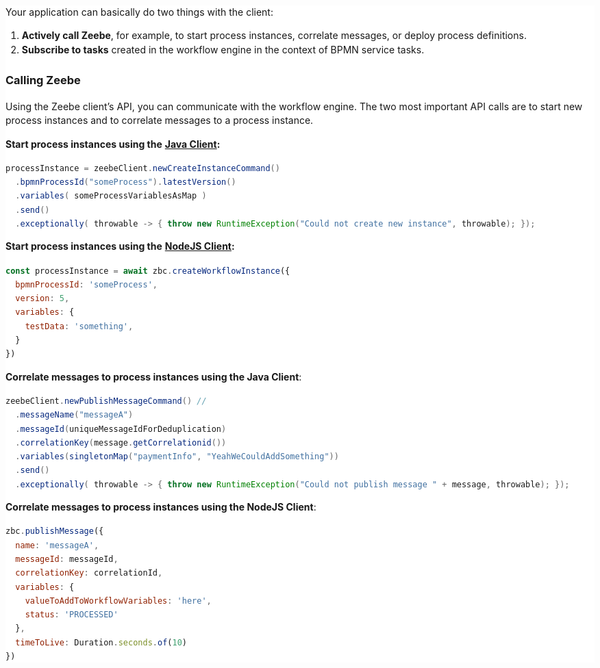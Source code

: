 Your application can basically do two things with the client:

1. **Actively call Zeebe**, for example, to start process instances, correlate messages, or deploy process definitions.
2. **Subscribe to tasks** created in the workflow engine in the context of BPMN service tasks.

### Calling Zeebe

Using the Zeebe client’s API, you can communicate with the workflow engine. The two most important API calls are to start new process instances and to correlate messages to a process instance.

**Start process instances using the** [**Java Client**](/docs/apis-clients/java-client/index/)**:**

```java
processInstance = zeebeClient.newCreateInstanceCommand()  
  .bpmnProcessId("someProcess").latestVersion()  
  .variables( someProcessVariablesAsMap )  
  .send()  
  .exceptionally( throwable -> { throw new RuntimeException("Could not create new instance", throwable); });
```

**Start process instances using the** [**NodeJS Client**](/docs/apis-clients/community-clients/javascript/)**:**

```js
const processInstance = await zbc.createWorkflowInstance({  
  bpmnProcessId: 'someProcess',   
  version: 5,  
  variables: {  
    testData: 'something',  
  }  
})
```

**Correlate messages to process instances using the Java Client**:

```java
zeebeClient.newPublishMessageCommand() //  
  .messageName("messageA")  
  .messageId(uniqueMessageIdForDeduplication)  
  .correlationKey(message.getCorrelationid())  
  .variables(singletonMap("paymentInfo", "YeahWeCouldAddSomething"))  
  .send()  
  .exceptionally( throwable -> { throw new RuntimeException("Could not publish message " + message, throwable); });
```

**Correlate messages to process instances using the NodeJS Client**:

```js
zbc.publishMessage({  
  name: 'messageA',  
  messageId: messageId,  
  correlationKey: correlationId,  
  variables: {   
    valueToAddToWorkflowVariables: 'here',   
    status: 'PROCESSED'   
  },  
  timeToLive: Duration.seconds.of(10)  
})
```
